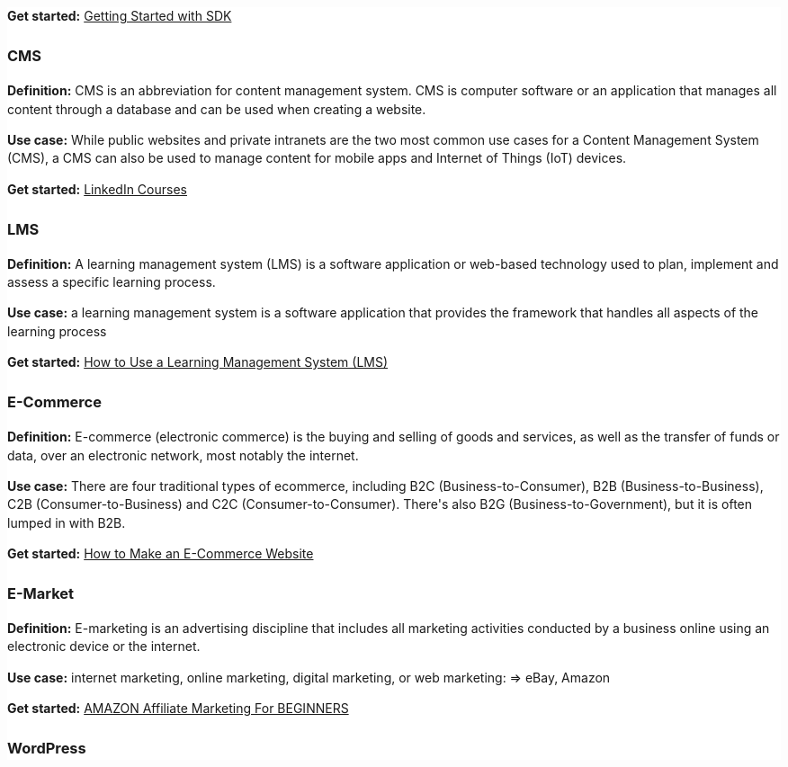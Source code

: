 **Get started:** [Getting Started with SDK](https://www.elabjournal.com/doc/GettingStartedwithSDK.html)


### CMS


**Definition:** CMS is an abbreviation for content management system.
CMS is computer software or an application that manages all content through 
a database and can be used when creating a website.

**Use case:** While public websites and private intranets are the two most common use cases 
for a Content Management System (CMS), a CMS can also be used to manage content 
for mobile apps and Internet of Things (IoT) devices.

**Get started:** [LinkedIn Courses](https://www.linkedin.com/learning/topics/content-management-systems-cms)


### LMS


**Definition:** A learning management system (LMS) is a software application or web-based
technology used to plan, implement and assess a specific learning process.

**Use case:** a learning management system is a software application that provides 
the framework that handles all aspects of the learning process

**Get started:** [How to Use a Learning Management System (LMS)](https://www.youtube.com/watch?v=Gp7R-8zHE_A)


### E-Commerce

**Definition:** E-commerce (electronic commerce) is the buying and selling of goods
and services, as well as the transfer of funds or data, over an electronic network,
most notably the internet.
    
**Use case:** There are four traditional types of ecommerce, including B2C 
(Business-to-Consumer), B2B (Business-to-Business), 
C2B (Consumer-to-Business) and C2C (Consumer-to-Consumer). 
There's also B2G (Business-to-Government), but it is often lumped in with B2B.
    
**Get started:** [How to Make an E-Commerce Website](https://www.youtube.com/watch?v=8wA6uPEu9hM)

    
### E-Market


**Definition:** E-marketing is an advertising discipline that includes all marketing 
activities conducted by a business online using an electronic device or the internet. 

**Use case:**  internet marketing, online marketing, digital marketing, or web marketing: 
  => eBay, Amazon

**Get started:** [AMAZON Affiliate Marketing For BEGINNERS](https://www.youtube.com/watch?v=gXiWT4Ey_3Q)


### WordPress
